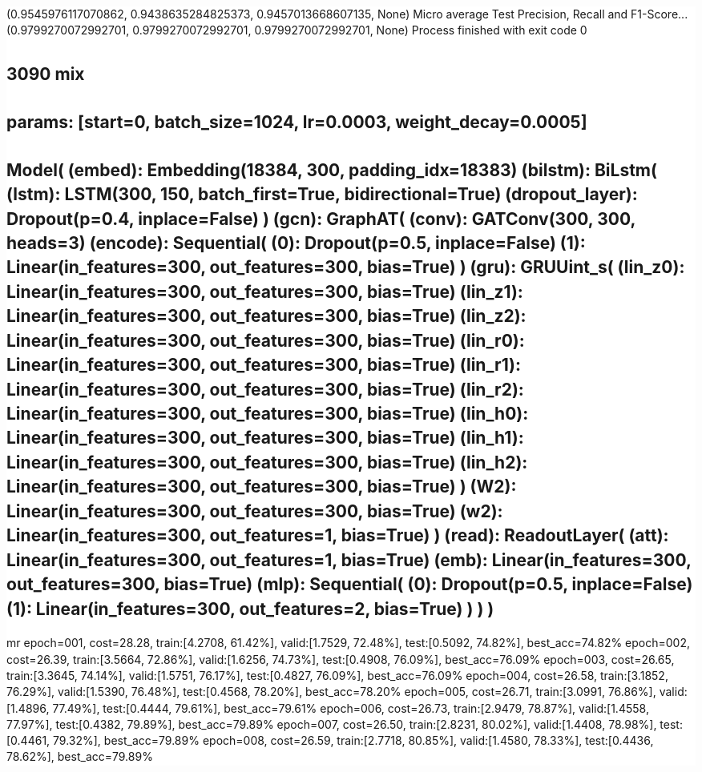 (0.9545976117070862, 0.9438635284825373, 0.9457013668607135, None)
Micro average Test Precision, Recall and F1-Score...
(0.9799270072992701, 0.9799270072992701, 0.9799270072992701, None)
Process finished with exit code 0



3090 mix
--------------------------------------------------
params: [start=0, batch_size=1024, lr=0.0003, weight_decay=0.0005]
--------------------------------------------------
Model(
  (embed): Embedding(18384, 300, padding_idx=18383)
  (bilstm): BiLstm(
    (lstm): LSTM(300, 150, batch_first=True, bidirectional=True)
    (dropout_layer): Dropout(p=0.4, inplace=False)
  )
  (gcn): GraphAT(
    (conv): GATConv(300, 300, heads=3)
    (encode): Sequential(
      (0): Dropout(p=0.5, inplace=False)
      (1): Linear(in_features=300, out_features=300, bias=True)
    )
    (gru): GRUUint_s(
      (lin_z0): Linear(in_features=300, out_features=300, bias=True)
      (lin_z1): Linear(in_features=300, out_features=300, bias=True)
      (lin_z2): Linear(in_features=300, out_features=300, bias=True)
      (lin_r0): Linear(in_features=300, out_features=300, bias=True)
      (lin_r1): Linear(in_features=300, out_features=300, bias=True)
      (lin_r2): Linear(in_features=300, out_features=300, bias=True)
      (lin_h0): Linear(in_features=300, out_features=300, bias=True)
      (lin_h1): Linear(in_features=300, out_features=300, bias=True)
      (lin_h2): Linear(in_features=300, out_features=300, bias=True)
    )
    (W2): Linear(in_features=300, out_features=300, bias=True)
    (w2): Linear(in_features=300, out_features=1, bias=True)
  )
  (read): ReadoutLayer(
    (att): Linear(in_features=300, out_features=1, bias=True)
    (emb): Linear(in_features=300, out_features=300, bias=True)
    (mlp): Sequential(
      (0): Dropout(p=0.5, inplace=False)
      (1): Linear(in_features=300, out_features=2, bias=True)
    )
  )
)
--------------------------------------------------
mr
epoch=001, cost=28.28, train:[4.2708, 61.42%], valid:[1.7529, 72.48%], test:[0.5092, 74.82%], best_acc=74.82%
epoch=002, cost=26.39, train:[3.5664, 72.86%], valid:[1.6256, 74.73%], test:[0.4908, 76.09%], best_acc=76.09%
epoch=003, cost=26.65, train:[3.3645, 74.14%], valid:[1.5751, 76.17%], test:[0.4827, 76.09%], best_acc=76.09%
epoch=004, cost=26.58, train:[3.1852, 76.29%], valid:[1.5390, 76.48%], test:[0.4568, 78.20%], best_acc=78.20%
epoch=005, cost=26.71, train:[3.0991, 76.86%], valid:[1.4896, 77.49%], test:[0.4444, 79.61%], best_acc=79.61%
epoch=006, cost=26.73, train:[2.9479, 78.87%], valid:[1.4558, 77.97%], test:[0.4382, 79.89%], best_acc=79.89%
epoch=007, cost=26.50, train:[2.8231, 80.02%], valid:[1.4408, 78.98%], test:[0.4461, 79.32%], best_acc=79.89%
epoch=008, cost=26.59, train:[2.7718, 80.85%], valid:[1.4580, 78.33%], test:[0.4436, 78.62%], best_acc=79.89%